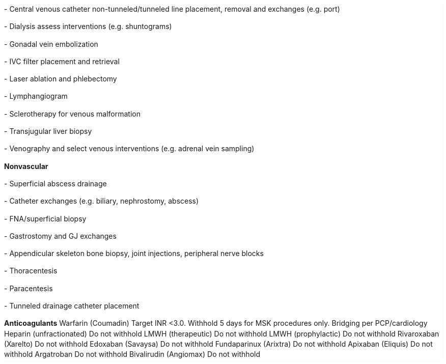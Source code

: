 <p>- Central venous catheter non-tunneled/tunneled line placement,
removal and exchanges (e.g. port)</p>
<p>- Dialysis assess interventions (e.g. shuntograms)</p>
<p>- Gonadal vein embolization</p>
<p>- IVC filter placement and retrieval</p>
<p>- Laser ablation and phlebectomy</p>
<p>- Lymphangiogram</p>
<p>- Sclerotherapy for venous malformation</p>
<p>- Transjugular liver biopsy</p>
<p>- Venography and select venous interventions (e.g. adrenal vein
sampling)</p>
<p><strong>Nonvascular</strong></p>
<p>- Superficial abscess drainage</p>
<p>- Catheter exchanges (e.g. biliary, nephrostomy, abscess)</p>
<p>- FNA/superficial biopsy</p>
<p>- Gastrostomy and GJ exchanges</p>
<p>- Appendicular skeleton bone biopsy, joint injections, peripheral
nerve blocks</p>
<p>- Thoracentesis</p>
<p>- Paracentesis</p>
<p>- Tunneled drainage catheter placement</p></td>
<td colspan="2"><strong>Anticoagulants</strong></td>
</tr>
<tr class="even">
<td>Warfarin (Coumadin)</td>
<td>Target INR &lt;3.0. Withhold 5 days for MSK procedures only.
Bridging per PCP/cardiology</td>
</tr>
<tr class="odd">
<td>Heparin (unfractionated)</td>
<td>Do not withhold</td>
</tr>
<tr class="even">
<td>LMWH (therapeutic)</td>
<td>Do not withhold</td>
</tr>
<tr class="odd">
<td>LMWH (prophylactic)</td>
<td>Do not withhold</td>
</tr>
<tr class="even">
<td>Rivaroxaban (Xarelto)</td>
<td>Do not withhold</td>
</tr>
<tr class="odd">
<td>Edoxaban (Savaysa)</td>
<td>Do not withhold</td>
</tr>
<tr class="even">
<td>Fundaparinux (Arixtra)</td>
<td>Do not withhold</td>
</tr>
<tr class="odd">
<td>Apixaban (Eliquis)</td>
<td>Do not withhold</td>
</tr>
<tr class="even">
<td>Argatroban</td>
<td>Do not withhold</td>
</tr>
<tr class="odd">
<td>Bivalirudin (Angiomax)</td>
<td>Do not withhold</td>
</tr>